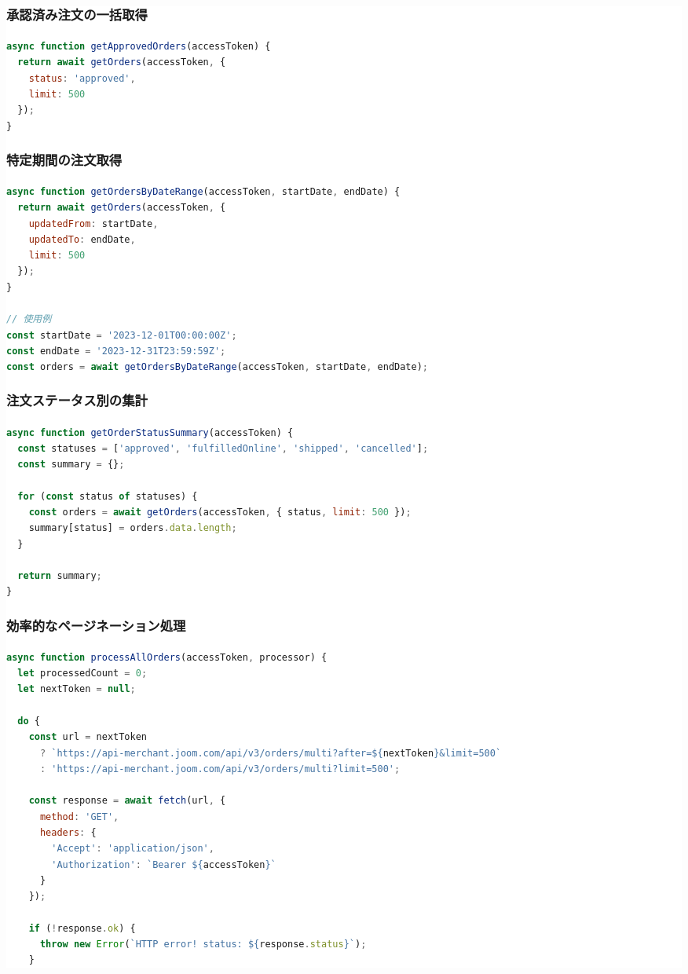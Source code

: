 ### 承認済み注文の一括取得
```javascript
async function getApprovedOrders(accessToken) {
  return await getOrders(accessToken, {
    status: 'approved',
    limit: 500
  });
}
```

### 特定期間の注文取得
```javascript
async function getOrdersByDateRange(accessToken, startDate, endDate) {
  return await getOrders(accessToken, {
    updatedFrom: startDate,
    updatedTo: endDate,
    limit: 500
  });
}

// 使用例
const startDate = '2023-12-01T00:00:00Z';
const endDate = '2023-12-31T23:59:59Z';
const orders = await getOrdersByDateRange(accessToken, startDate, endDate);
```

### 注文ステータス別の集計
```javascript
async function getOrderStatusSummary(accessToken) {
  const statuses = ['approved', 'fulfilledOnline', 'shipped', 'cancelled'];
  const summary = {};
  
  for (const status of statuses) {
    const orders = await getOrders(accessToken, { status, limit: 500 });
    summary[status] = orders.data.length;
  }
  
  return summary;
}
```

### 効率的なページネーション処理
```javascript
async function processAllOrders(accessToken, processor) {
  let processedCount = 0;
  let nextToken = null;
  
  do {
    const url = nextToken 
      ? `https://api-merchant.joom.com/api/v3/orders/multi?after=${nextToken}&limit=500`
      : 'https://api-merchant.joom.com/api/v3/orders/multi?limit=500';
    
    const response = await fetch(url, {
      method: 'GET',
      headers: {
        'Accept': 'application/json',
        'Authorization': `Bearer ${accessToken}`
      }
    });
    
    if (!response.ok) {
      throw new Error(`HTTP error! status: ${response.status}`);
    }
```